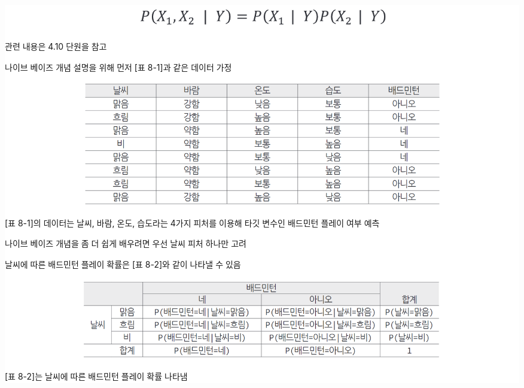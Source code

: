 

<p align="center">
	<img src="img/8-6-1.png" alt="img" width="50%"/>
</p>

관련 내용은 4.10 단원을 참고

나이브 베이즈 개념 설명을 위해 먼저 [표 8-1]과 같은 데이터 가정

<p align="center">
	<img src="img/8-6-2.png" alt="img" width="70%"/>
</p>


[표 8-1]의 데이터는 날씨, 바람, 온도, 습도라는 4가지 피처를 이용해 타깃 변수인 배드민턴 플레이 여부 예측

나이브 베이즈 개념을 좀 더 쉽게 배우려면 우선 날씨 피처 하나만 고려

날씨에 따른 배드민턴 플레이 확률은 [표 8-2]와 같이 나타낼 수 있음

<p align="center">
	<img src="img/8-6-3.png" alt="img" width="70%"/>
</p>

[표 8-2]는 날씨에 따른 배드민턴 플레이 확률 나타냄
